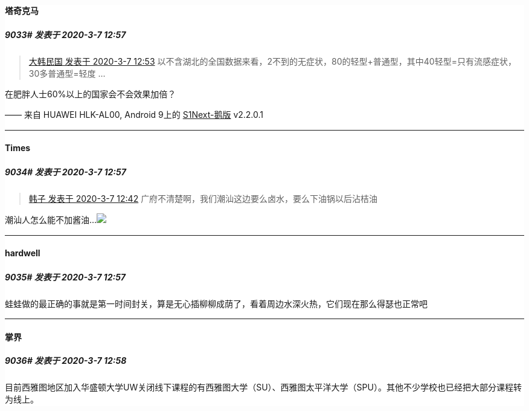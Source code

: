 ####  塔奇克马  
##### 9033#       发表于 2020-3-7 12:57



<blockquote><a href="httphttps://bbs.saraba1st.com/2b/forum.php?mod=redirect&amp;goto=findpost&amp;pid=46646001&amp;ptid=1916532" target="_blank">大韩民国 发表于 2020-3-7 12:53</a>
以不含湖北的全国数据来看，2不到的无症状，80的轻型+普通型，其中40轻型=只有流感症状，30多普通型=轻度 ...</blockquote>
在肥胖人士60%以上的国家会不会效果加倍？

—— 来自 HUAWEI HLK-AL00, Android 9上的 [S1Next-鹅版](https://github.com/ykrank/S1-Next/releases) v2.2.0.1







*****

####  Times  
##### 9034#       发表于 2020-3-7 12:57



<blockquote><a href="httphttps://bbs.saraba1st.com/2b/forum.php?mod=redirect&amp;goto=findpost&amp;pid=46645874&amp;ptid=1916532" target="_blank">韩子 发表于 2020-3-7 12:42</a>
 广府不清楚啊，我们潮汕这边要么卤水，要么下油锅以后沾桔油</blockquote>
潮汕人怎么能不加酱油...<img src="https://static.saraba1st.com/image/smiley/face2017/125.png" referrerpolicy="no-referrer">







*****

####  hardwell  
##### 9035#       发表于 2020-3-7 12:57




蛙蛙做的最正确的事就是第一时间封关，算是无心插柳柳成荫了，看着周边水深火热，它们现在那么得瑟也正常吧







*****

####  掌界  
##### 9036#       发表于 2020-3-7 12:58




目前西雅图地区加入华盛顿大学UW关闭线下课程的有西雅图大学（SU）、西雅图太平洋大学（SPU）。其他不少学校也已经把大部分课程转为线上。





